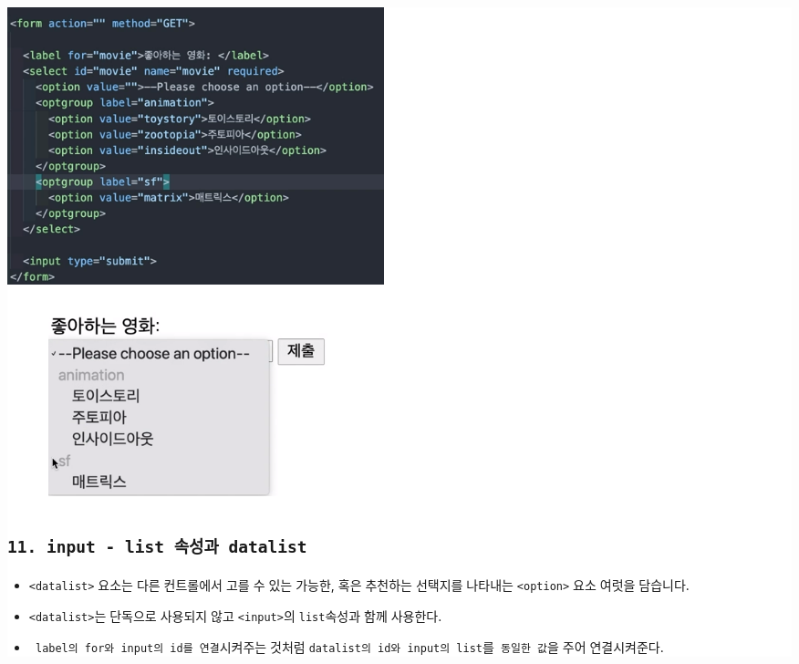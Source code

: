   ![optgroup](/image/optgroup.png)

## `11. input - list 속성과 datalist`

- `<datalist>` 요소는 다른 컨트롤에서 고를 수 있는 가능한, 혹은 추천하는 선택지를 나타내는 `<option>` 요소 여럿을 담습니다.

* `<datalist>`는 단독으로 사용되지 않고 `<input>`의 `list`속성과 함께 사용한다.

* ` label의 for와 input의 id를 연결`시켜주는 것처럼 `datalist의 id와 input의 list`를` 동일한 값`을 주어 연결시켜준다.
